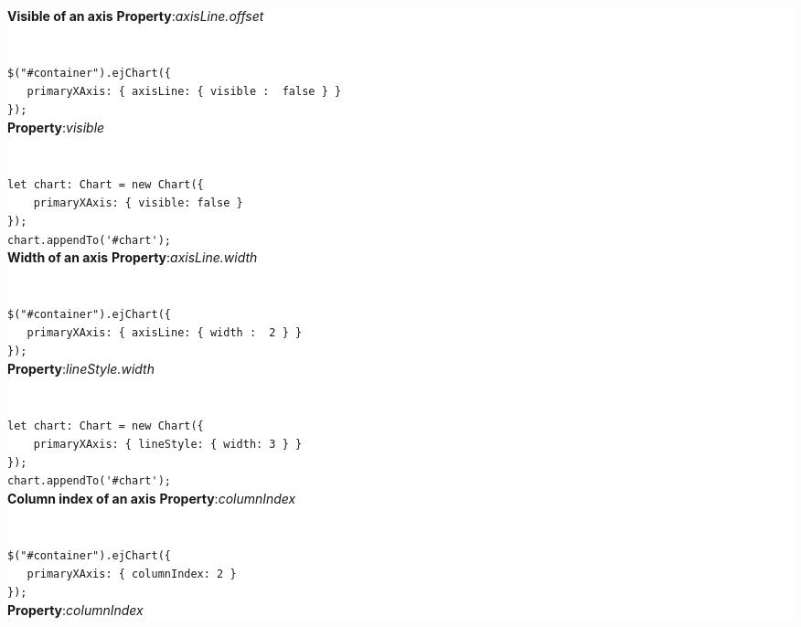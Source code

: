 <tr>
<td><b>Visible of an axis</b></td>
<td>
<b>Property</b>:<i>axisLine.offset</i>
</br>
</br>
<code>
$("#container").ejChart({
   primaryXAxis: { axisLine: { visible :  false } }
});
</code>
</td>
<td>
<b>Property</b>:<i>visible</i>
</br>
</br>
<code>
let chart: Chart = new Chart({
    primaryXAxis: { visible: false }
});
chart.appendTo('#chart');
</code>
</td>
</tr>

<tr>
<td><b>Width of an axis</b></td>
<td>
<b>Property</b>:<i>axisLine.width</i>
</br>
</br>
<code>
$("#container").ejChart({
   primaryXAxis: { axisLine: { width :  2 } }
});
</code>
</td>
<td>
<b>Property</b>:<i>lineStyle.width</i>
</br>
</br>
<code>
let chart: Chart = new Chart({
    primaryXAxis: { lineStyle: { width: 3 } }
});
chart.appendTo('#chart');
</code>
</td>
</tr>

<tr>
<td><b>Column index of an axis</b></td>
<td>
<b>Property</b>:<i>columnIndex</i>
</br>
</br>
<code>
$("#container").ejChart({
   primaryXAxis: { columnIndex: 2 }
});
</code>
</td>
<td>
<b>Property</b>:<i>columnIndex</i>